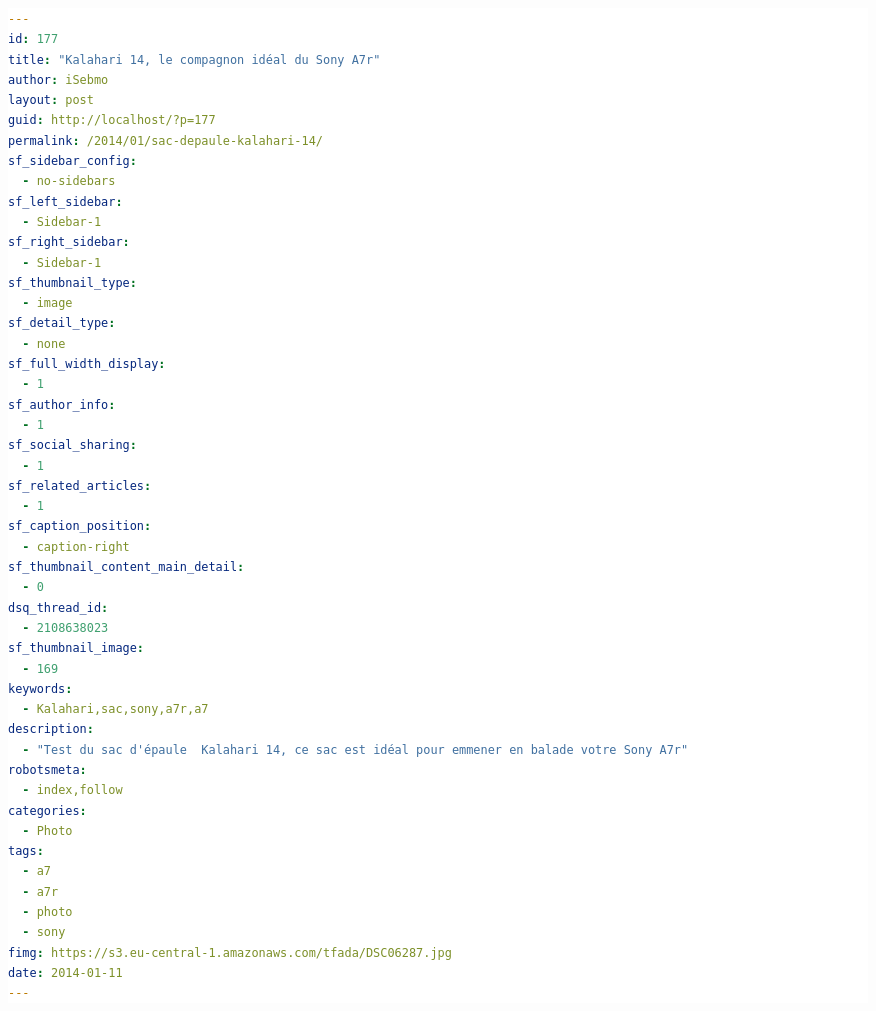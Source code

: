```yaml
---
id: 177
title: "Kalahari 14, le compagnon idéal du Sony A7r"
author: iSebmo
layout: post
guid: http://localhost/?p=177
permalink: /2014/01/sac-depaule-kalahari-14/
sf_sidebar_config:
  - no-sidebars
sf_left_sidebar:
  - Sidebar-1
sf_right_sidebar:
  - Sidebar-1
sf_thumbnail_type:
  - image
sf_detail_type:
  - none
sf_full_width_display:
  - 1
sf_author_info:
  - 1
sf_social_sharing:
  - 1
sf_related_articles:
  - 1
sf_caption_position:
  - caption-right
sf_thumbnail_content_main_detail:
  - 0
dsq_thread_id:
  - 2108638023
sf_thumbnail_image:
  - 169
keywords:
  - Kalahari,sac,sony,a7r,a7
description:
  - "Test du sac d'épaule  Kalahari 14, ce sac est idéal pour emmener en balade votre Sony A7r"
robotsmeta:
  - index,follow
categories:
  - Photo
tags:
  - a7
  - a7r
  - photo
  - sony
fimg: https://s3.eu-central-1.amazonaws.com/tfada/DSC06287.jpg
date: 2014-01-11
---
```
